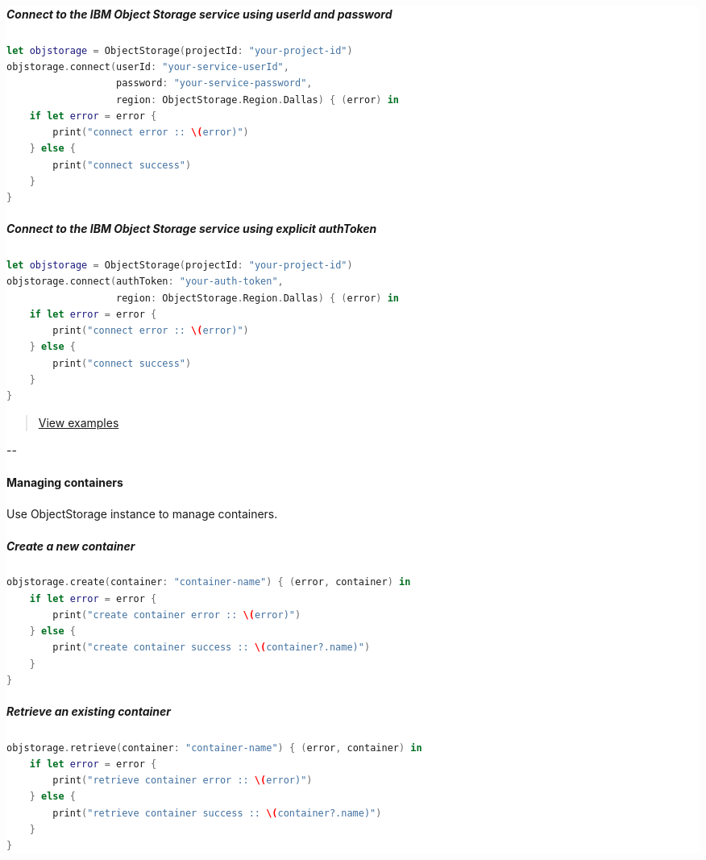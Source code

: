##### Connect to the IBM Object Storage service using userId and password

```swift
let objstorage = ObjectStorage(projectId: "your-project-id")
objstorage.connect(userId: "your-service-userId",
 				   password: "your-service-password",
				   region: ObjectStorage.Region.Dallas) { (error) in
	if let error = error {
		print("connect error :: \(error)")
	} else {
		print("connect success")
	}							
}
```

##### Connect to the IBM Object Storage service using explicit authToken

```swift
let objstorage = ObjectStorage(projectId: "your-project-id")
objstorage.connect(authToken: "your-auth-token",
		   		   region: ObjectStorage.Region.Dallas) { (error) in
	if let error = error {
		print("connect error :: \(error)")
	} else {
		print("connect success")
	}							
}
```
> [View examples](#example-usage)

--

#### Managing containers
Use ObjectStorage instance to manage containers.

##### Create a new container

```swift
objstorage.create(container: "container-name") { (error, container) in
	if let error = error {
		print("create container error :: \(error)")
	} else {
		print("create container success :: \(container?.name)")
	}
}
```

##### Retrieve an existing container

```swift
objstorage.retrieve(container: "container-name") { (error, container) in
	if let error = error {
		print("retrieve container error :: \(error)")
	} else {
		print("retrieve container success :: \(container?.name)")
	}
}
```
